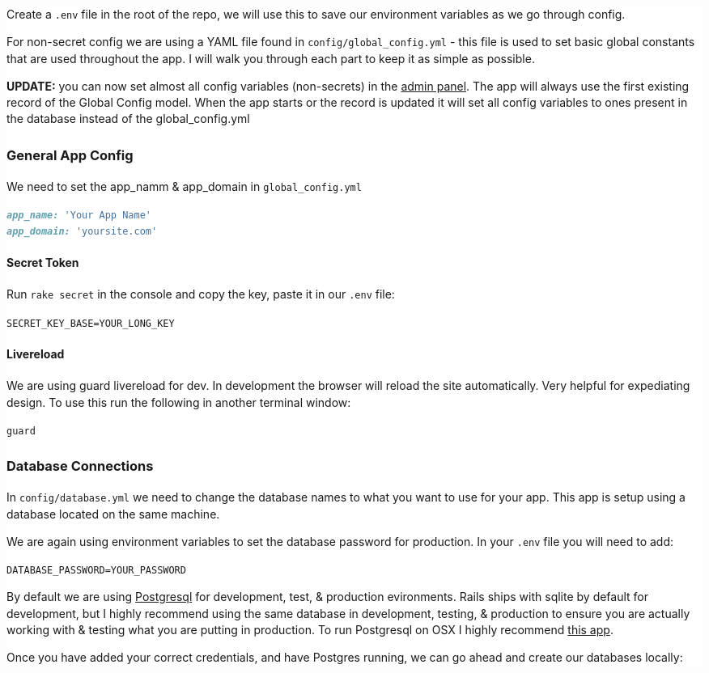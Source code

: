 Create a `.env` file in the root of the repo, we will use this to save our environment variables as we go through config.

For non-secret config we are using a YAML file found in `config/global_config.yml` - this file is used to set basic global constants that are used throughout the app. I will walk you through each part to keep it as simple as possible.

__UPDATE:__ you can now set almost all config variables (non-secrets) in the [admin panel](#rails_admin). The app will always use the first existing record of the Global Config model. When the app starts or the record is updated it will set all config variables to ones present in the database instead of the global_config.yml

### General App Config

We need to set the app_namm & app_domain in `global_config.yml`

```ruby
app_name: 'Your App Name'
app_domain: 'yoursite.com'
```

#### Secret Token

Run `rake secret` in the console and copy the key, paste it in our `.env` file:

```html
SECRET_KEY_BASE=YOUR_LONG_KEY
```

#### Livereload 

We are using guard livereload for dev. In development the browser will reload the site automatically. Very helpful for expediating design. To use this run the following in another terminal window:

```html
guard
```

### <a name="database_config"></a>Database Connections

In `config/database.yml` we need to change the database names to what you want to use for your app. This app is setup using a database located on the same machine. 

We are again using environment variables to set the database password for production. In your `.env` file you will need to add:

```html
DATABASE_PASSWORD=YOUR_PASSWORD
```

By default we are using [Postgresql](http://www.postgresql.org/) for development, test, & production evironments. Rails ships with sqlite by default for development, but I highly recommend using the same database in development, testing, & production to ensure you are actually working with & testing what you are putting in production. To run Postgresql on OSX I highly recommend [this app](http://postgresapp.com/).

Once you have added your correct credentials, and have Postgres running, we can go ahead and create our databases locally:

